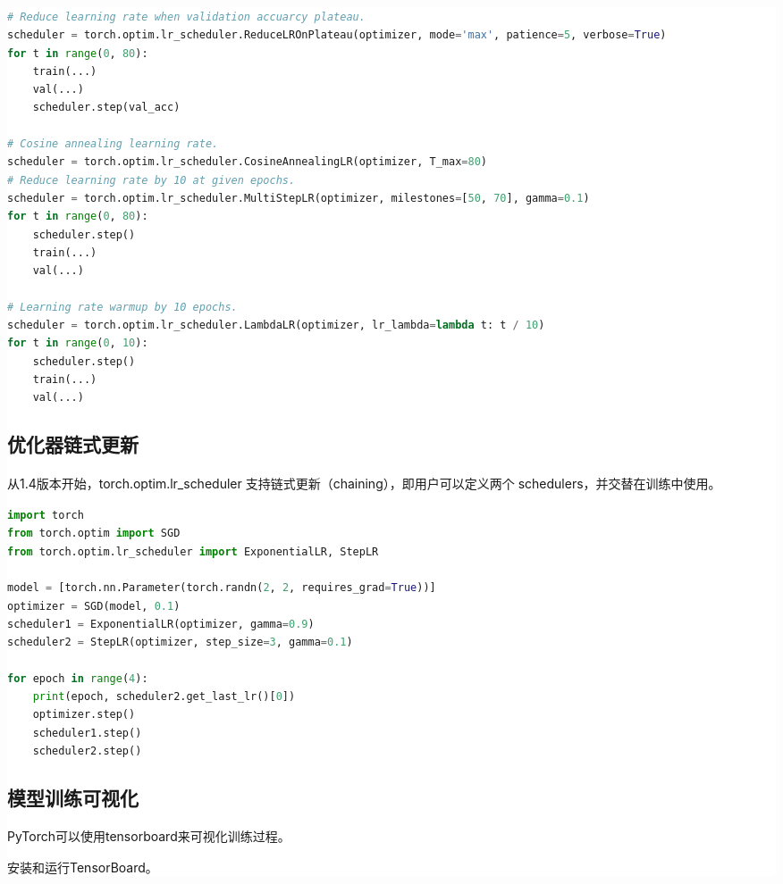 ```python
# Reduce learning rate when validation accuarcy plateau.
scheduler = torch.optim.lr_scheduler.ReduceLROnPlateau(optimizer, mode='max', patience=5, verbose=True)
for t in range(0, 80):    
    train(...)    
    val(...)    
    scheduler.step(val_acc)
    
# Cosine annealing learning rate.
scheduler = torch.optim.lr_scheduler.CosineAnnealingLR(optimizer, T_max=80)
# Reduce learning rate by 10 at given epochs.
scheduler = torch.optim.lr_scheduler.MultiStepLR(optimizer, milestones=[50, 70], gamma=0.1)
for t in range(0, 80):    
    scheduler.step()        
    train(...)    
    val(...)
    
# Learning rate warmup by 10 epochs.
scheduler = torch.optim.lr_scheduler.LambdaLR(optimizer, lr_lambda=lambda t: t / 10)
for t in range(0, 10):    
    scheduler.step()    
    train(...)    
    val(...)
```

## 优化器链式更新

从1.4版本开始，torch.optim.lr_scheduler 支持链式更新（chaining），即用户可以定义两个 schedulers，并交替在训练中使用。

```python
import torch
from torch.optim import SGD
from torch.optim.lr_scheduler import ExponentialLR, StepLR

model = [torch.nn.Parameter(torch.randn(2, 2, requires_grad=True))]
optimizer = SGD(model, 0.1)
scheduler1 = ExponentialLR(optimizer, gamma=0.9)
scheduler2 = StepLR(optimizer, step_size=3, gamma=0.1)

for epoch in range(4):    
    print(epoch, scheduler2.get_last_lr()[0])    
    optimizer.step()    
    scheduler1.step()    
    scheduler2.step()
```

## 模型训练可视化

PyTorch可以使用tensorboard来可视化训练过程。

安装和运行TensorBoard。
